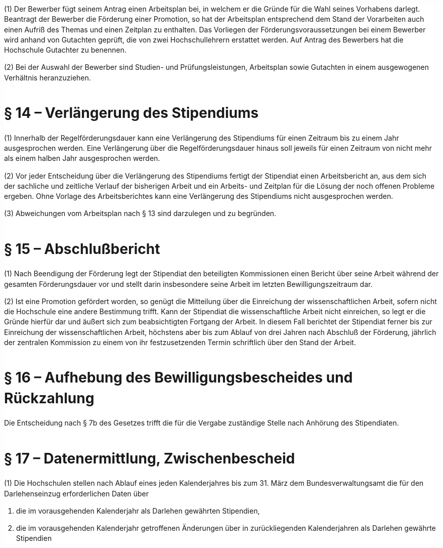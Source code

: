 (1) Der Bewerber fügt seinem Antrag einen Arbeitsplan bei, in welchem er die Gründe für die Wahl seines Vorhabens darlegt. Beantragt der Bewerber die Förderung einer Promotion, so hat der Arbeitsplan entsprechend dem Stand der Vorarbeiten auch einen Aufriß des Themas und einen Zeitplan zu enthalten. Das Vorliegen der Förderungsvoraussetzungen bei einem Bewerber wird anhand von Gutachten geprüft, die von zwei Hochschullehrern erstattet werden. Auf Antrag des Bewerbers hat die Hochschule Gutachter zu benennen.

(2) Bei der Auswahl der Bewerber sind Studien- und Prüfungsleistungen, Arbeitsplan sowie Gutachten in einem ausgewogenen Verhältnis heranzuziehen.

# § 14 – Verlängerung des Stipendiums

(1) Innerhalb der Regelförderungsdauer kann eine Verlängerung des Stipendiums für einen Zeitraum bis zu einem Jahr ausgesprochen werden. Eine Verlängerung über die Regelförderungsdauer hinaus soll jeweils für einen Zeitraum von nicht mehr als einem halben Jahr ausgesprochen werden.

(2) Vor jeder Entscheidung über die Verlängerung des Stipendiums fertigt der Stipendiat einen Arbeitsbericht an, aus dem sich der sachliche und zeitliche Verlauf der bisherigen Arbeit und ein Arbeits- und Zeitplan für die Lösung der noch offenen Probleme ergeben. Ohne Vorlage des Arbeitsberichtes kann eine Verlängerung des Stipendiums nicht ausgesprochen werden.

(3) Abweichungen vom Arbeitsplan nach § 13 sind darzulegen und zu begründen.

# § 15 – Abschlußbericht

(1) Nach Beendigung der Förderung legt der Stipendiat den beteiligten Kommissionen einen Bericht über seine Arbeit während der gesamten Förderungsdauer vor und stellt darin insbesondere seine Arbeit im letzten Bewilligungszeitraum dar.

(2) Ist eine Promotion gefördert worden, so genügt die Mitteilung über die Einreichung der wissenschaftlichen Arbeit, sofern nicht die Hochschule eine andere Bestimmung trifft. Kann der Stipendiat die wissenschaftliche Arbeit nicht einreichen, so legt er die Gründe hierfür dar und äußert sich zum beabsichtigten Fortgang der Arbeit. In diesem Fall berichtet der Stipendiat ferner bis zur Einreichung der wissenschaftlichen Arbeit, höchstens aber bis zum Ablauf von drei Jahren nach Abschluß der Förderung, jährlich der zentralen Kommission zu einem von ihr festzusetzenden Termin schriftlich über den Stand der Arbeit.

# § 16 – Aufhebung des Bewilligungsbescheides und Rückzahlung

Die Entscheidung nach § 7b des Gesetzes trifft die für die Vergabe zuständige Stelle nach Anhörung des Stipendiaten.

# § 17 – Datenermittlung, Zwischenbescheid

(1) Die Hochschulen stellen nach Ablauf eines jeden Kalenderjahres bis zum 31. März dem Bundesverwaltungsamt die für den Darlehenseinzug erforderlichen Daten über

1. die im vorausgehenden Kalenderjahr als Darlehen gewährten Stipendien,

2. die im vorausgehenden Kalenderjahr getroffenen Änderungen über in zurückliegenden Kalenderjahren als Darlehen gewährte Stipendien
